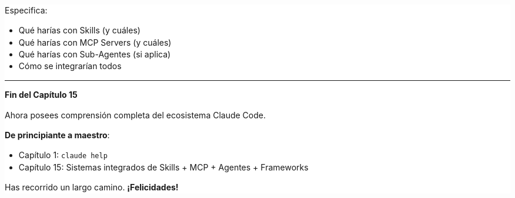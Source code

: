 Especifica:
- Qué harías con Skills (y cuáles)
- Qué harías con MCP Servers (y cuáles)
- Qué harías con Sub-Agentes (si aplica)
- Cómo se integrarían todos

---

**Fin del Capítulo 15**

Ahora posees comprensión completa del ecosistema Claude Code.

**De principiante a maestro**:
- Capítulo 1: `claude help`
- Capítulo 15: Sistemas integrados de Skills + MCP + Agentes + Frameworks

Has recorrido un largo camino. **¡Felicidades!**
